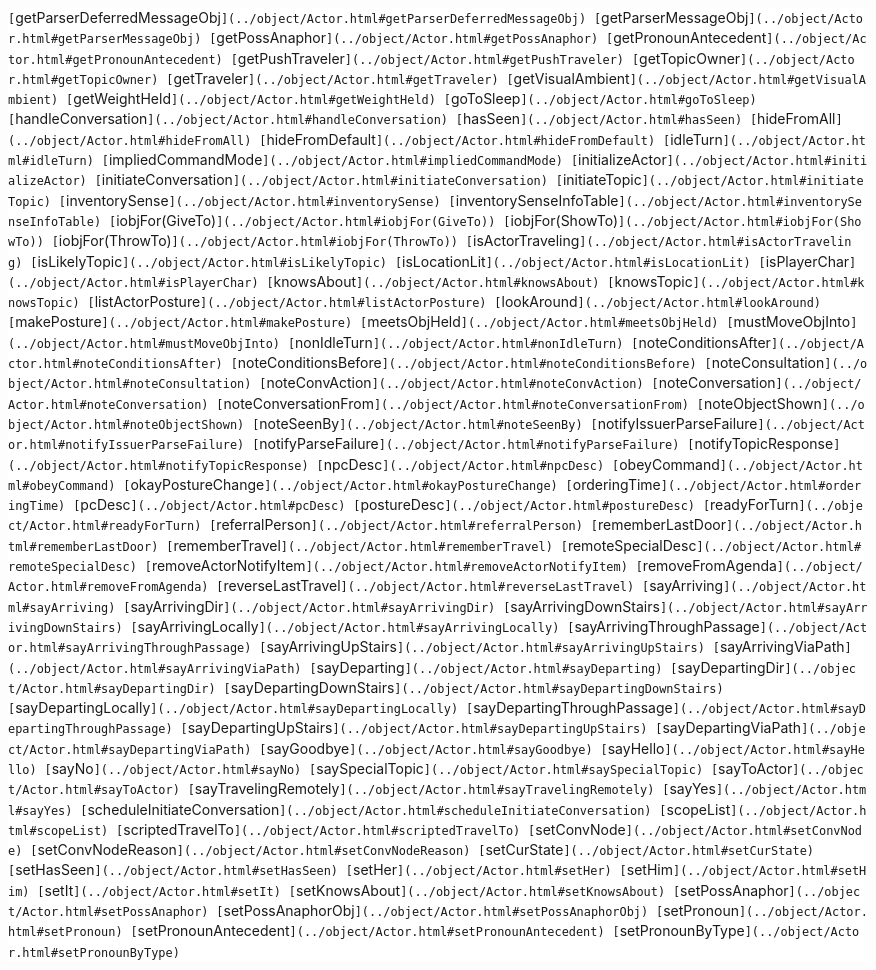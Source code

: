 `[`getParserDeferredMessageObj`](../object/Actor.html#getParserDeferredMessageObj)`  `[`getParserMessageObj`](../object/Actor.html#getParserMessageObj)`  `[`getPossAnaphor`](../object/Actor.html#getPossAnaphor)`  `[`getPronounAntecedent`](../object/Actor.html#getPronounAntecedent)`  `[`getPushTraveler`](../object/Actor.html#getPushTraveler)`  `[`getTopicOwner`](../object/Actor.html#getTopicOwner)`  `[`getTraveler`](../object/Actor.html#getTraveler)`  `[`getVisualAmbient`](../object/Actor.html#getVisualAmbient)`  `[`getWeightHeld`](../object/Actor.html#getWeightHeld)`  `[`goToSleep`](../object/Actor.html#goToSleep)`  `[`handleConversation`](../object/Actor.html#handleConversation)`  `[`hasSeen`](../object/Actor.html#hasSeen)`  `[`hideFromAll`](../object/Actor.html#hideFromAll)`  `[`hideFromDefault`](../object/Actor.html#hideFromDefault)`  `[`idleTurn`](../object/Actor.html#idleTurn)`  `[`impliedCommandMode`](../object/Actor.html#impliedCommandMode)`  `[`initializeActor`](../object/Actor.html#initializeActor)`  `[`initiateConversation`](../object/Actor.html#initiateConversation)`  `[`initiateTopic`](../object/Actor.html#initiateTopic)`  `[`inventorySense`](../object/Actor.html#inventorySense)`  `[`inventorySenseInfoTable`](../object/Actor.html#inventorySenseInfoTable)`  `[`iobjFor(GiveTo)`](../object/Actor.html#iobjFor(GiveTo))`  `[`iobjFor(ShowTo)`](../object/Actor.html#iobjFor(ShowTo))`  `[`iobjFor(ThrowTo)`](../object/Actor.html#iobjFor(ThrowTo))`  `[`isActorTraveling`](../object/Actor.html#isActorTraveling)`  `[`isLikelyTopic`](../object/Actor.html#isLikelyTopic)`  `[`isLocationLit`](../object/Actor.html#isLocationLit)`  `[`isPlayerChar`](../object/Actor.html#isPlayerChar)`  `[`knowsAbout`](../object/Actor.html#knowsAbout)`  `[`knowsTopic`](../object/Actor.html#knowsTopic)`  `[`listActorPosture`](../object/Actor.html#listActorPosture)`  `[`lookAround`](../object/Actor.html#lookAround)`  `[`makePosture`](../object/Actor.html#makePosture)`  `[`meetsObjHeld`](../object/Actor.html#meetsObjHeld)`  `[`mustMoveObjInto`](../object/Actor.html#mustMoveObjInto)`  `[`nonIdleTurn`](../object/Actor.html#nonIdleTurn)`  `[`noteConditionsAfter`](../object/Actor.html#noteConditionsAfter)`  `[`noteConditionsBefore`](../object/Actor.html#noteConditionsBefore)`  `[`noteConsultation`](../object/Actor.html#noteConsultation)`  `[`noteConvAction`](../object/Actor.html#noteConvAction)`  `[`noteConversation`](../object/Actor.html#noteConversation)`  `[`noteConversationFrom`](../object/Actor.html#noteConversationFrom)`  `[`noteObjectShown`](../object/Actor.html#noteObjectShown)`  `[`noteSeenBy`](../object/Actor.html#noteSeenBy)`  `[`notifyIssuerParseFailure`](../object/Actor.html#notifyIssuerParseFailure)`  `[`notifyParseFailure`](../object/Actor.html#notifyParseFailure)`  `[`notifyTopicResponse`](../object/Actor.html#notifyTopicResponse)`  `[`npcDesc`](../object/Actor.html#npcDesc)`  `[`obeyCommand`](../object/Actor.html#obeyCommand)`  `[`okayPostureChange`](../object/Actor.html#okayPostureChange)`  `[`orderingTime`](../object/Actor.html#orderingTime)`  `[`pcDesc`](../object/Actor.html#pcDesc)`  `[`postureDesc`](../object/Actor.html#postureDesc)`  `[`readyForTurn`](../object/Actor.html#readyForTurn)`  `[`referralPerson`](../object/Actor.html#referralPerson)`  `[`rememberLastDoor`](../object/Actor.html#rememberLastDoor)`  `[`rememberTravel`](../object/Actor.html#rememberTravel)`  `[`remoteSpecialDesc`](../object/Actor.html#remoteSpecialDesc)`  `[`removeActorNotifyItem`](../object/Actor.html#removeActorNotifyItem)`  `[`removeFromAgenda`](../object/Actor.html#removeFromAgenda)`  `[`reverseLastTravel`](../object/Actor.html#reverseLastTravel)`  `[`sayArriving`](../object/Actor.html#sayArriving)`  `[`sayArrivingDir`](../object/Actor.html#sayArrivingDir)`  `[`sayArrivingDownStairs`](../object/Actor.html#sayArrivingDownStairs)`  `[`sayArrivingLocally`](../object/Actor.html#sayArrivingLocally)`  `[`sayArrivingThroughPassage`](../object/Actor.html#sayArrivingThroughPassage)`  `[`sayArrivingUpStairs`](../object/Actor.html#sayArrivingUpStairs)`  `[`sayArrivingViaPath`](../object/Actor.html#sayArrivingViaPath)`  `[`sayDeparting`](../object/Actor.html#sayDeparting)`  `[`sayDepartingDir`](../object/Actor.html#sayDepartingDir)`  `[`sayDepartingDownStairs`](../object/Actor.html#sayDepartingDownStairs)`  `[`sayDepartingLocally`](../object/Actor.html#sayDepartingLocally)`  `[`sayDepartingThroughPassage`](../object/Actor.html#sayDepartingThroughPassage)`  `[`sayDepartingUpStairs`](../object/Actor.html#sayDepartingUpStairs)`  `[`sayDepartingViaPath`](../object/Actor.html#sayDepartingViaPath)`  `[`sayGoodbye`](../object/Actor.html#sayGoodbye)`  `[`sayHello`](../object/Actor.html#sayHello)`  `[`sayNo`](../object/Actor.html#sayNo)`  `[`saySpecialTopic`](../object/Actor.html#saySpecialTopic)`  `[`sayToActor`](../object/Actor.html#sayToActor)`  `[`sayTravelingRemotely`](../object/Actor.html#sayTravelingRemotely)`  `[`sayYes`](../object/Actor.html#sayYes)`  `[`scheduleInitiateConversation`](../object/Actor.html#scheduleInitiateConversation)`  `[`scopeList`](../object/Actor.html#scopeList)`  `[`scriptedTravelTo`](../object/Actor.html#scriptedTravelTo)`  `[`setConvNode`](../object/Actor.html#setConvNode)`  `[`setConvNodeReason`](../object/Actor.html#setConvNodeReason)`  `[`setCurState`](../object/Actor.html#setCurState)`  `[`setHasSeen`](../object/Actor.html#setHasSeen)`  `[`setHer`](../object/Actor.html#setHer)`  `[`setHim`](../object/Actor.html#setHim)`  `[`setIt`](../object/Actor.html#setIt)`  `[`setKnowsAbout`](../object/Actor.html#setKnowsAbout)`  `[`setPossAnaphor`](../object/Actor.html#setPossAnaphor)`  `[`setPossAnaphorObj`](../object/Actor.html#setPossAnaphorObj)`  `[`setPronoun`](../object/Actor.html#setPronoun)`  `[`setPronounAntecedent`](../object/Actor.html#setPronounAntecedent)`  `[`setPronounByType`](../object/Actor.html#setPronounByType)`